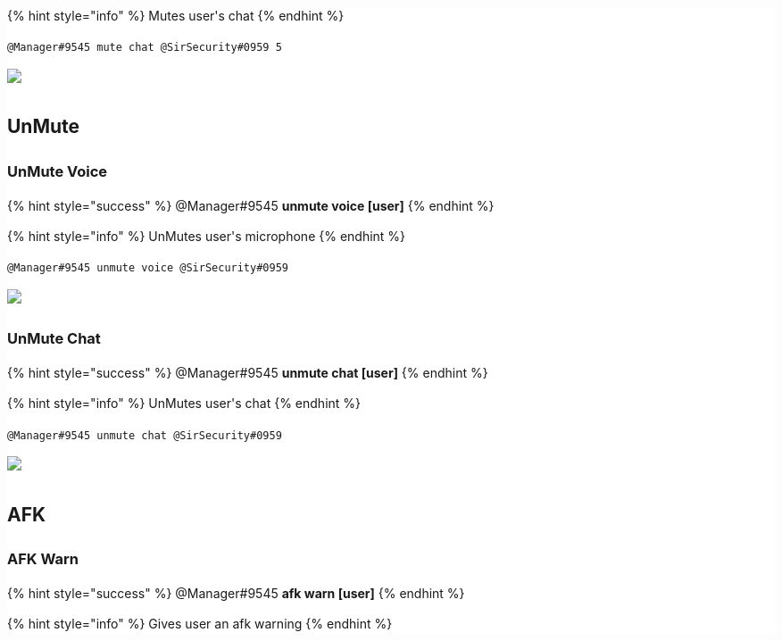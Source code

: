 {% hint style="info" %}
Mutes user's chat
{% endhint %}

```text
@Manager#9545 mute chat @SirSecurity#0959 5
```

![](../.gitbook/assets/mutechat.PNG)

## UnMute

### UnMute Voice

{% hint style="success" %}
@Manager\#9545 **unmute voice \[user\]**
{% endhint %}

{% hint style="info" %}
UnMutes user's microphone
{% endhint %}

```text
@Manager#9545 unmute voice @SirSecurity#0959
```

![](../.gitbook/assets/unmutevoice.PNG)

### UnMute Chat

{% hint style="success" %}
@Manager\#9545 **unmute chat \[user\]**
{% endhint %}

{% hint style="info" %}
UnMutes user's chat
{% endhint %}

```text
@Manager#9545 unmute chat @SirSecurity#0959
```

![](../.gitbook/assets/unmutechat.PNG)

## AFK

### AFK Warn

{% hint style="success" %}
@Manager\#9545 **afk warn \[user\]**
{% endhint %}

{% hint style="info" %}
Gives user an afk warning
{% endhint %}
